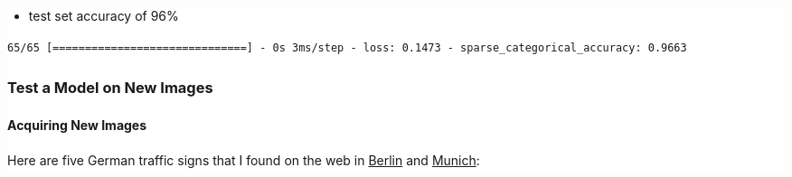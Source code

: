 * test set accuracy of 96%

```
65/65 [==============================] - 0s 3ms/step - loss: 0.1473 - sparse_categorical_accuracy: 0.9663
```




### Test a Model on New Images

#### Acquiring New Images

Here are five German traffic signs that I found on the web in [Berlin](https://www.google.com/maps/@52.5030512,13.3494911,3a,15.5y,251.44h,87.25t/data=!3m6!1e1!3m4!1s14UBnG2MfoFVUCqpK1PA1Q!2e0!7i13312!8i6656) and [Munich](https://www.google.de/maps/@48.1124572,11.5545795,3a,16.9y,320.76h,91.89t/data=!3m6!1e1!3m4!1sj5Kcd3SGxWlCU0Hq9cVjDA!2e0!7i13312!8i6656!5m1!1e3):


[//]: # (Image References)
[image1]: ./examples/visualization.jpg "Visualization"
[image2]: ./examples/grayscale.jpg "Grayscaling"
[image3]: ./examples/random_noise.jpg "Random Noise"
[image4]: ./examples/placeholder.png "Traffic Sign 1"
[image5]: ./examples/placeholder.png "Traffic Sign 2"
[image6]: ./examples/placeholder.png "Traffic Sign 3"
[image7]: ./examples/placeholder.png "Traffic Sign 4"
[image8]: ./examples/placeholder.png "Traffic Sign 5"